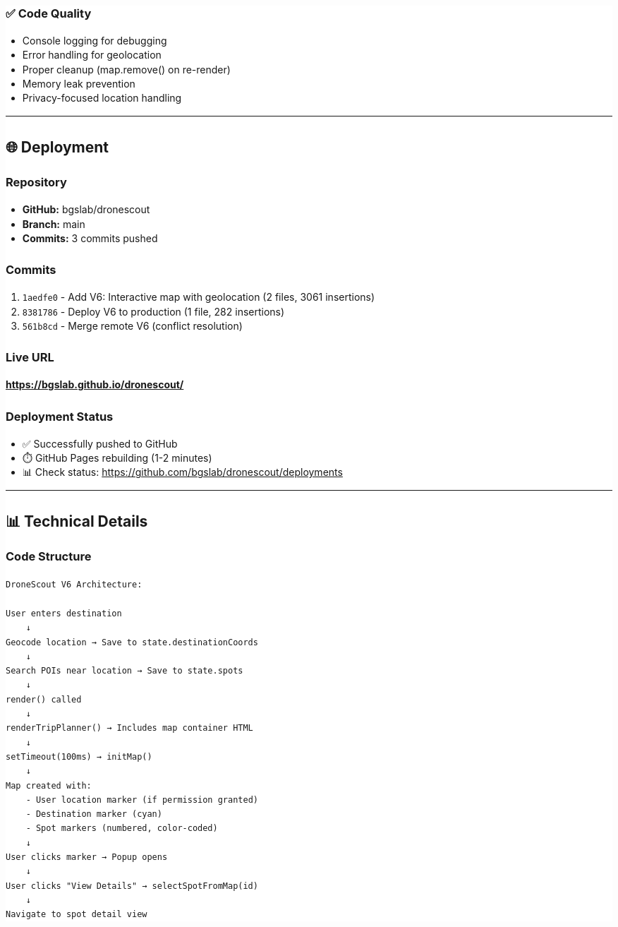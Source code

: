 ### ✅ Code Quality
- Console logging for debugging
- Error handling for geolocation
- Proper cleanup (map.remove() on re-render)
- Memory leak prevention
- Privacy-focused location handling

---

## 🌐 Deployment

### Repository
- **GitHub:** bgslab/dronescout
- **Branch:** main
- **Commits:** 3 commits pushed

### Commits
1. `1aedfe0` - Add V6: Interactive map with geolocation (2 files, 3061 insertions)
2. `8381786` - Deploy V6 to production (1 file, 282 insertions)
3. `561b8cd` - Merge remote V6 (conflict resolution)

### Live URL
**https://bgslab.github.io/dronescout/**

### Deployment Status
- ✅ Successfully pushed to GitHub
- ⏱️ GitHub Pages rebuilding (1-2 minutes)
- 📊 Check status: https://github.com/bgslab/dronescout/deployments

---

## 📊 Technical Details

### Code Structure
```
DroneScout V6 Architecture:

User enters destination
    ↓
Geocode location → Save to state.destinationCoords
    ↓
Search POIs near location → Save to state.spots
    ↓
render() called
    ↓
renderTripPlanner() → Includes map container HTML
    ↓
setTimeout(100ms) → initMap()
    ↓
Map created with:
    - User location marker (if permission granted)
    - Destination marker (cyan)
    - Spot markers (numbered, color-coded)
    ↓
User clicks marker → Popup opens
    ↓
User clicks "View Details" → selectSpotFromMap(id)
    ↓
Navigate to spot detail view
```
